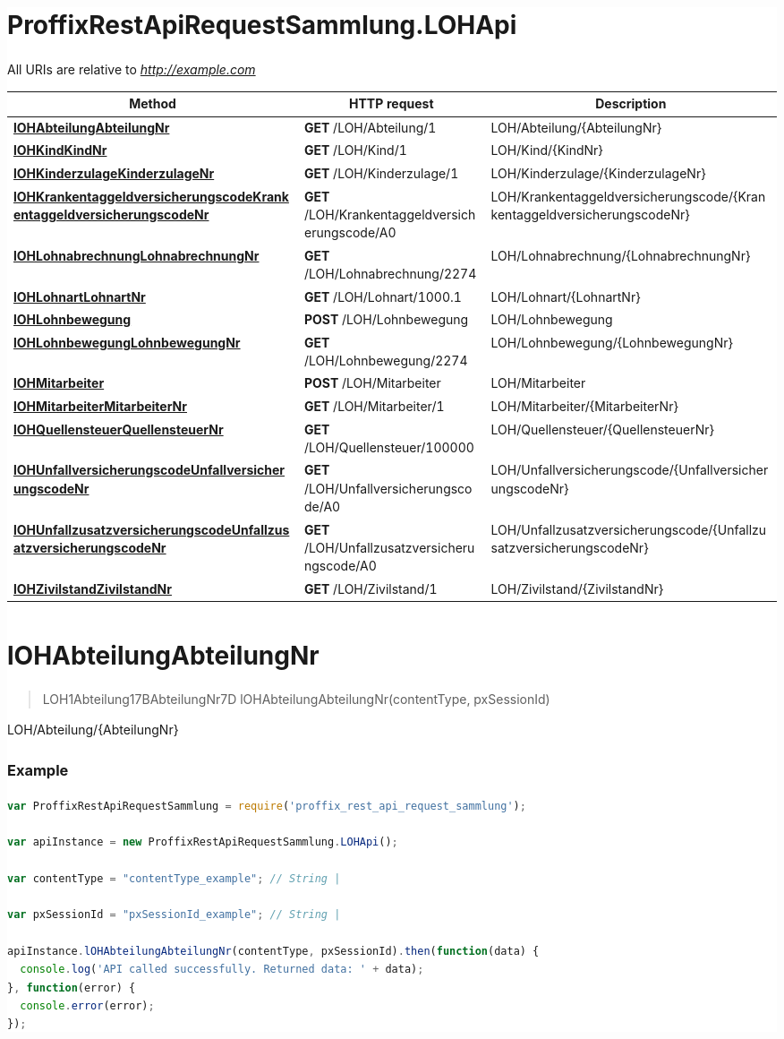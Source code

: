 # ProffixRestApiRequestSammlung.LOHApi

All URIs are relative to *http://example.com*

Method | HTTP request | Description
------------- | ------------- | -------------
[**lOHAbteilungAbteilungNr**](LOHApi.md#lOHAbteilungAbteilungNr) | **GET** /LOH/Abteilung/1 | LOH/Abteilung/{AbteilungNr}
[**lOHKindKindNr**](LOHApi.md#lOHKindKindNr) | **GET** /LOH/Kind/1 | LOH/Kind/{KindNr}
[**lOHKinderzulageKinderzulageNr**](LOHApi.md#lOHKinderzulageKinderzulageNr) | **GET** /LOH/Kinderzulage/1 | LOH/Kinderzulage/{KinderzulageNr}
[**lOHKrankentaggeldversicherungscodeKrankentaggeldversicherungscodeNr**](LOHApi.md#lOHKrankentaggeldversicherungscodeKrankentaggeldversicherungscodeNr) | **GET** /LOH/Krankentaggeldversicherungscode/A0 | LOH/Krankentaggeldversicherungscode/{KrankentaggeldversicherungscodeNr}
[**lOHLohnabrechnungLohnabrechnungNr**](LOHApi.md#lOHLohnabrechnungLohnabrechnungNr) | **GET** /LOH/Lohnabrechnung/2274 | LOH/Lohnabrechnung/{LohnabrechnungNr}
[**lOHLohnartLohnartNr**](LOHApi.md#lOHLohnartLohnartNr) | **GET** /LOH/Lohnart/1000.1 | LOH/Lohnart/{LohnartNr}
[**lOHLohnbewegung**](LOHApi.md#lOHLohnbewegung) | **POST** /LOH/Lohnbewegung | LOH/Lohnbewegung
[**lOHLohnbewegungLohnbewegungNr**](LOHApi.md#lOHLohnbewegungLohnbewegungNr) | **GET** /LOH/Lohnbewegung/2274 | LOH/Lohnbewegung/{LohnbewegungNr}
[**lOHMitarbeiter**](LOHApi.md#lOHMitarbeiter) | **POST** /LOH/Mitarbeiter | LOH/Mitarbeiter
[**lOHMitarbeiterMitarbeiterNr**](LOHApi.md#lOHMitarbeiterMitarbeiterNr) | **GET** /LOH/Mitarbeiter/1 | LOH/Mitarbeiter/{MitarbeiterNr}
[**lOHQuellensteuerQuellensteuerNr**](LOHApi.md#lOHQuellensteuerQuellensteuerNr) | **GET** /LOH/Quellensteuer/100000 | LOH/Quellensteuer/{QuellensteuerNr}
[**lOHUnfallversicherungscodeUnfallversicherungscodeNr**](LOHApi.md#lOHUnfallversicherungscodeUnfallversicherungscodeNr) | **GET** /LOH/Unfallversicherungscode/A0 | LOH/Unfallversicherungscode/{UnfallversicherungscodeNr}
[**lOHUnfallzusatzversicherungscodeUnfallzusatzversicherungscodeNr**](LOHApi.md#lOHUnfallzusatzversicherungscodeUnfallzusatzversicherungscodeNr) | **GET** /LOH/Unfallzusatzversicherungscode/A0 | LOH/Unfallzusatzversicherungscode/{UnfallzusatzversicherungscodeNr}
[**lOHZivilstandZivilstandNr**](LOHApi.md#lOHZivilstandZivilstandNr) | **GET** /LOH/Zivilstand/1 | LOH/Zivilstand/{ZivilstandNr}


<a name="lOHAbteilungAbteilungNr"></a>
# **lOHAbteilungAbteilungNr**
> LOH1Abteilung17BAbteilungNr7D lOHAbteilungAbteilungNr(contentType, pxSessionId)

LOH/Abteilung/{AbteilungNr}

### Example
```javascript
var ProffixRestApiRequestSammlung = require('proffix_rest_api_request_sammlung');

var apiInstance = new ProffixRestApiRequestSammlung.LOHApi();

var contentType = "contentType_example"; // String | 

var pxSessionId = "pxSessionId_example"; // String | 

apiInstance.lOHAbteilungAbteilungNr(contentType, pxSessionId).then(function(data) {
  console.log('API called successfully. Returned data: ' + data);
}, function(error) {
  console.error(error);
});

```
